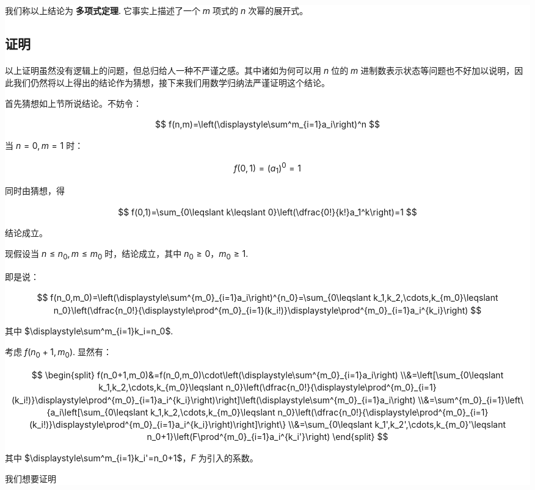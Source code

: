 我们称以上结论为 **多项式定理**. 它事实上描述了一个 $m$ 项式的 $n$ 次幂的展开式。

## 证明

以上证明虽然没有逻辑上的问题，但总归给人一种不严谨之感。其中诸如为何可以用 $n$ 位的 $m$ 进制数表示状态等问题也不好加以说明，因此我们仍然将以上得出的结论作为猜想，接下来我们用数学归纳法严谨证明这个结论。

首先猜想如上节所说结论。不妨令：

$$
f(n,m)=\left(\displaystyle\sum^m_{i=1}a_i\right)^n
$$

当 $n=0,m=1$ 时：

$$
f(0,1)=(a_1)^0=1
$$

同时由猜想，得

$$
f(0,1)=\sum_{0\leqslant k\leqslant 0}\left(\dfrac{0!}{k!}a_1^k\right)=1
$$

结论成立。

现假设当 $n\leqslant n_0,m\leqslant m_0$ 时，结论成立，其中 $n_0\geqslant 0$，$m_0\geqslant 1$.

即是说：

$$
f(n_0,m_0)=\left(\displaystyle\sum^{m_0}_{i=1}a_i\right)^{n_0}=\sum_{0\leqslant k_1,k_2,\cdots,k_{m_0}\leqslant n_0}\left(\dfrac{n_0!}{\displaystyle\prod^{m_0}_{i=1}(k_i!)}\displaystyle\prod^{m_0}_{i=1}a_i^{k_i}\right)
$$

其中 $\displaystyle\sum^m_{i=1}k_i=n_0$.

考虑 $f(n_0+1,m_0)$. 显然有：

$$
\begin{split}
f(n_0+1,m_0)&=f(n_0,m_0)\cdot\left(\displaystyle\sum^{m_0}_{i=1}a_i\right)
\\&=\left[\sum_{0\leqslant k_1,k_2,\cdots,k_{m_0}\leqslant n_0}\left(\dfrac{n_0!}{\displaystyle\prod^{m_0}_{i=1}(k_i!)}\displaystyle\prod^{m_0}_{i=1}a_i^{k_i}\right)\right]\left(\displaystyle\sum^{m_0}_{i=1}a_i\right)
\\&=\sum^{m_0}_{i=1}\left\{a_i\left[\sum_{0\leqslant k_1,k_2,\cdots,k_{m_0}\leqslant n_0}\left(\dfrac{n_0!}{\displaystyle\prod^{m_0}_{i=1}(k_i!)}\displaystyle\prod^{m_0}_{i=1}a_i^{k_i}\right)\right]\right\}
\\&=\sum_{0\leqslant k_1',k_2',\cdots,k_{m_0}'\leqslant n_0+1}\left(F\prod^{m_0}_{i=1}a_i^{k_i'}\right)
\end{split}
$$

其中 $\displaystyle\sum^m_{i=1}k_i'=n_0+1$，$F$ 为引入的系数。

我们想要证明
